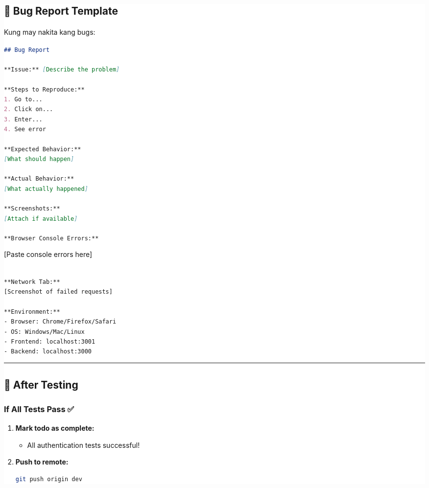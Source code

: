 ## 📝 Bug Report Template

Kung may nakita kang bugs:

```markdown
## Bug Report

**Issue:** [Describe the problem]

**Steps to Reproduce:**
1. Go to...
2. Click on...
3. Enter...
4. See error

**Expected Behavior:** 
[What should happen]

**Actual Behavior:** 
[What actually happened]

**Screenshots:**
[Attach if available]

**Browser Console Errors:**
```
[Paste console errors here]
```

**Network Tab:**
[Screenshot of failed requests]

**Environment:**
- Browser: Chrome/Firefox/Safari
- OS: Windows/Mac/Linux
- Frontend: localhost:3001
- Backend: localhost:3000
```

---

## 🎉 After Testing

### If All Tests Pass ✅

1. **Mark todo as complete:**
   - All authentication tests successful!

2. **Push to remote:**
   ```bash
   git push origin dev
   ```
